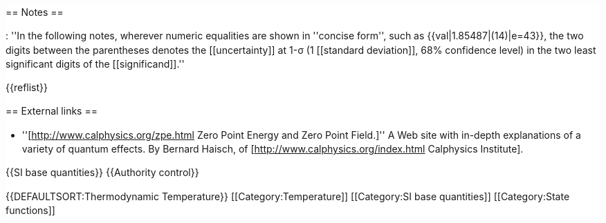 == Notes ==

: ''In the following notes, wherever numeric equalities are shown in ''concise form'', such as {{val|1.85487|(14)|e=43}}, the two digits between the parentheses denotes the [[uncertainty]] at 1-σ (1 [[standard deviation]], 68% confidence level) in the two least significant digits of the [[significand]].''

{{reflist}}

== External links ==
* ''[http://www.calphysics.org/zpe.html Zero Point Energy and Zero Point Field.]'' A Web site with in-depth explanations of a variety of quantum effects. By Bernard Haisch, of [http://www.calphysics.org/index.html Calphysics Institute].

{{SI base quantities}}
{{Authority control}}

{{DEFAULTSORT:Thermodynamic Temperature}}
[[Category:Temperature]]
[[Category:SI base quantities]]
[[Category:State functions]]

